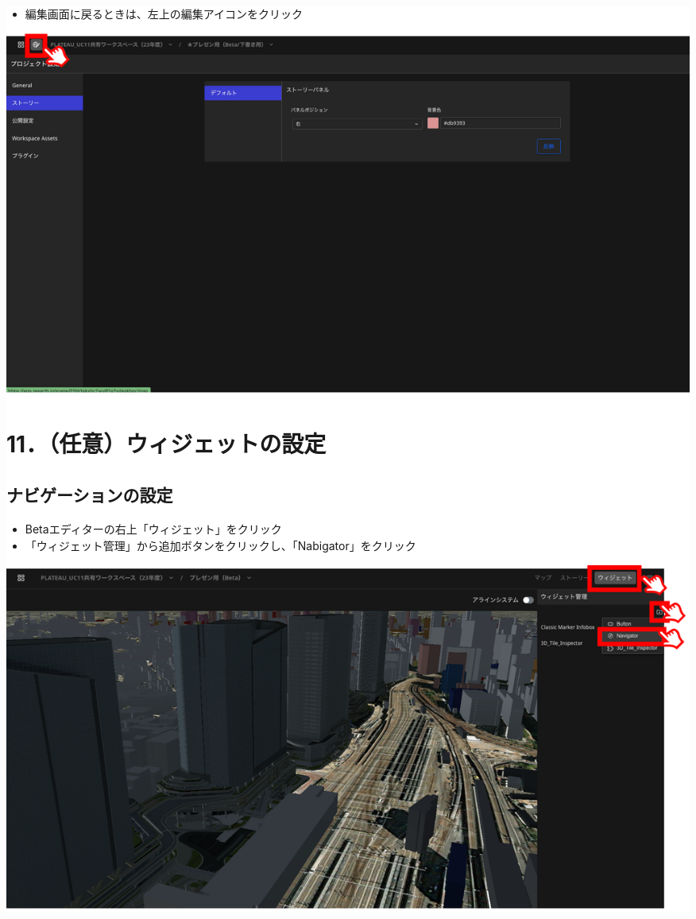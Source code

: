 - 編集画面に戻るときは、左上の編集アイコンをクリック

![](../resources/userMan/Untitled%2066.png)

# 11．（任意）ウィジェットの設定

## ナビゲーションの設定

- Betaエディターの右上「ウィジェット」をクリック
- 「ウィジェット管理」から追加ボタンをクリックし、「Nabigator」をクリック

![](../resources/userMan/Untitled%2067.png)
